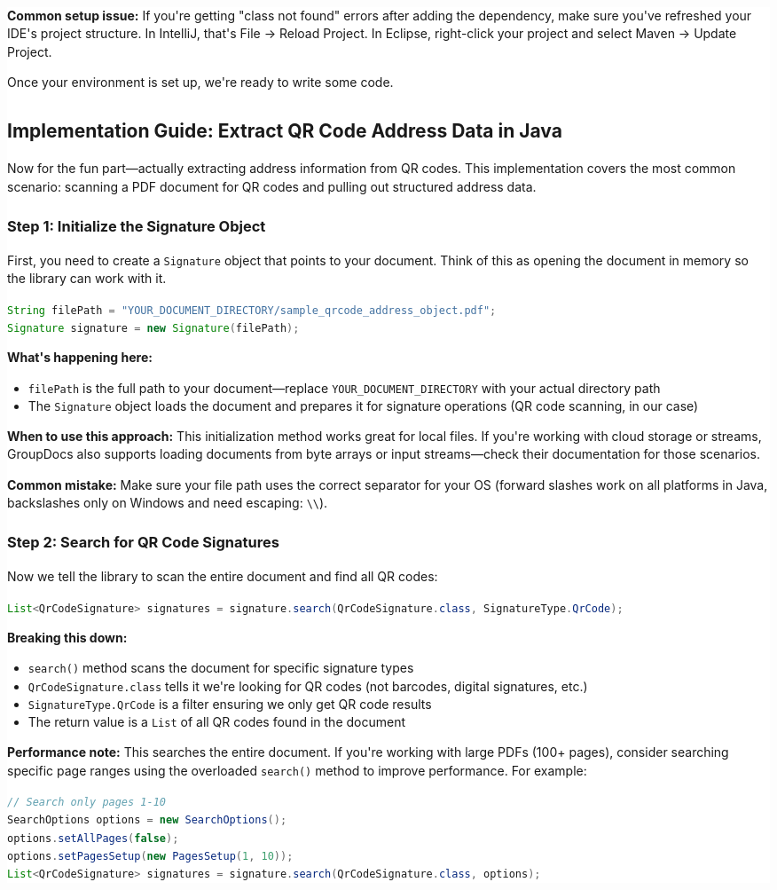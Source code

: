 **Common setup issue:** If you're getting "class not found" errors after adding the dependency, make sure you've refreshed your IDE's project structure. In IntelliJ, that's File → Reload Project. In Eclipse, right-click your project and select Maven → Update Project.

Once your environment is set up, we're ready to write some code.

## Implementation Guide: Extract QR Code Address Data in Java

Now for the fun part—actually extracting address information from QR codes. This implementation covers the most common scenario: scanning a PDF document for QR codes and pulling out structured address data.

### Step 1: Initialize the Signature Object

First, you need to create a `Signature` object that points to your document. Think of this as opening the document in memory so the library can work with it.

```java
String filePath = "YOUR_DOCUMENT_DIRECTORY/sample_qrcode_address_object.pdf";
Signature signature = new Signature(filePath);
```

**What's happening here:**
- `filePath` is the full path to your document—replace `YOUR_DOCUMENT_DIRECTORY` with your actual directory path
- The `Signature` object loads the document and prepares it for signature operations (QR code scanning, in our case)

**When to use this approach:** This initialization method works great for local files. If you're working with cloud storage or streams, GroupDocs also supports loading documents from byte arrays or input streams—check their documentation for those scenarios.

**Common mistake:** Make sure your file path uses the correct separator for your OS (forward slashes work on all platforms in Java, backslashes only on Windows and need escaping: `\\`).

### Step 2: Search for QR Code Signatures

Now we tell the library to scan the entire document and find all QR codes:

```java
List<QrCodeSignature> signatures = signature.search(QrCodeSignature.class, SignatureType.QrCode);
```

**Breaking this down:**
- `search()` method scans the document for specific signature types
- `QrCodeSignature.class` tells it we're looking for QR codes (not barcodes, digital signatures, etc.)
- `SignatureType.QrCode` is a filter ensuring we only get QR code results
- The return value is a `List` of all QR codes found in the document

**Performance note:** This searches the entire document. If you're working with large PDFs (100+ pages), consider searching specific page ranges using the overloaded `search()` method to improve performance. For example:

```java
// Search only pages 1-10
SearchOptions options = new SearchOptions();
options.setAllPages(false);
options.setPagesSetup(new PagesSetup(1, 10));
List<QrCodeSignature> signatures = signature.search(QrCodeSignature.class, options);
```
